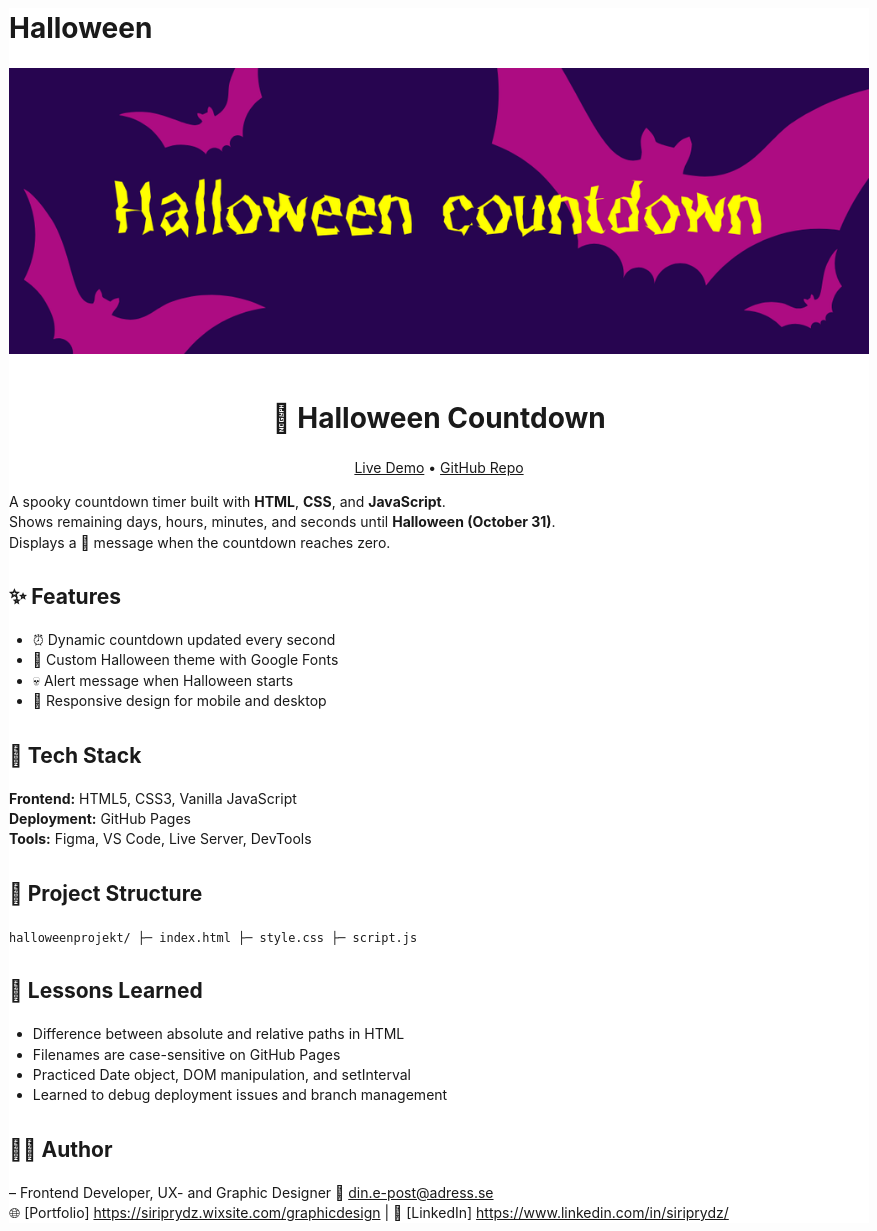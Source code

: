 # Halloween

<p align="center">
  <img src="./halloween_banner.png" alt="Halloween Banner" width="100%">
</p>

<h1 align="center">🎃 Halloween Countdown</h1>

<p align="center">
  <a href="https://<ditt-användarnamn>.github.io/halloweenprojekt/">Live Demo</a> •
  <a href="https://github.com/<ditt-användarnamn>/halloweenprojekt">GitHub Repo</a>
</p>

A spooky countdown timer built with **HTML**, **CSS**, and **JavaScript**.  
Shows remaining days, hours, minutes, and seconds until **Halloween (October 31)**.  
Displays a 🎃 message when the countdown reaches zero.

## ✨ Features

- ⏰ Dynamic countdown updated every second
- 🎨 Custom Halloween theme with Google Fonts
- 💀 Alert message when Halloween starts
- 📱 Responsive design for mobile and desktop

## 🧰 Tech Stack

**Frontend:** HTML5, CSS3, Vanilla JavaScript  
**Deployment:** GitHub Pages  
**Tools:** Figma, VS Code, Live Server, DevTools

## 📂 Project Structure

<pre><code>halloweenprojekt/ ├─ index.html ├─ style.css ├─ script.js </code></pre>

## 🧠 Lessons Learned

- Difference between absolute and relative paths in HTML
- Filenames are case-sensitive on GitHub Pages
- Practiced Date object, DOM manipulation, and setInterval
- Learned to debug deployment issues and branch management

## 👩‍💻 Author

**<Ditt Siri Prydz>** – Frontend Developer, UX- and Graphic Designer
📧 <din.e-post@adress.se>  
🌐 [Portfolio] https://siriprydz.wixsite.com/graphicdesign | 🔗 [LinkedIn] https://www.linkedin.com/in/siriprydz/
